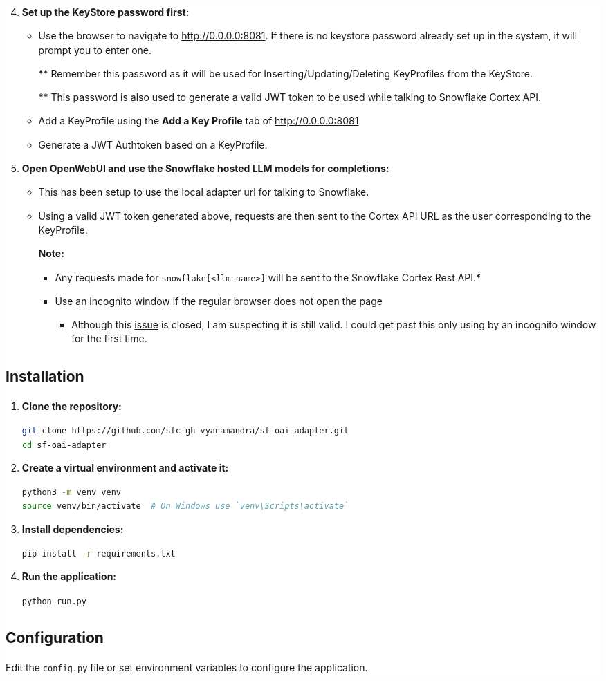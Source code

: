4. **Set up the KeyStore password first:**

   * Use the browser to navigate to http://0.0.0.0:8081. If there is no keystore password already set up in the system, it will prompt you to enter one.
   
       ** Remember this password as it will be used for Inserting/Updating/Deleting KeyProfiles from the KeyStore.
   
       ** This password is also used to generate a valid JWT token to be used while talking to Snowflake Cortex API.
     
   * Add a KeyProfile using the **Add a Key Profile** tab of http://0.0.0.0:8081
     
   * Generate a JWT Authtoken based on a KeyProfile.
     
           
5. **Open OpenWebUI and use the Snowflake hosted LLM models for completions:**

   * This has been setup to use the local adapter url for talking to Snowflake.
  
   * Using a valid JWT token generated above, requests are then sent to the Cortex API URL as the user corresponding to the KeyProfile.


      **Note:**
     
        * Any requests made for `snowflake[<llm-name>]` will be sent to the Snowflake Cortex Rest API.*

        * Use an incognito window if the regular browser does not open the page
     
          * Although this [issue](https://github.com/open-webui/open-webui/issues/9249) is closed, I am suspecting it is still valid.  I could get past this only using by an incognito window for the first time.
          


## Installation
1. **Clone the repository:**
   ```bash
   git clone https://github.com/sfc-gh-vyanamandra/sf-oai-adapter.git
   cd sf-oai-adapter
   ```

2. **Create a virtual environment and activate it:**
   ```bash
   python3 -m venv venv
   source venv/bin/activate  # On Windows use `venv\Scripts\activate`
   ```

3. **Install dependencies:**
   ```bash
   pip install -r requirements.txt
   ```

4. **Run the application:**
   ```bash
   python run.py
   ```

## Configuration
Edit the `config.py` file or set environment variables to configure the application.
